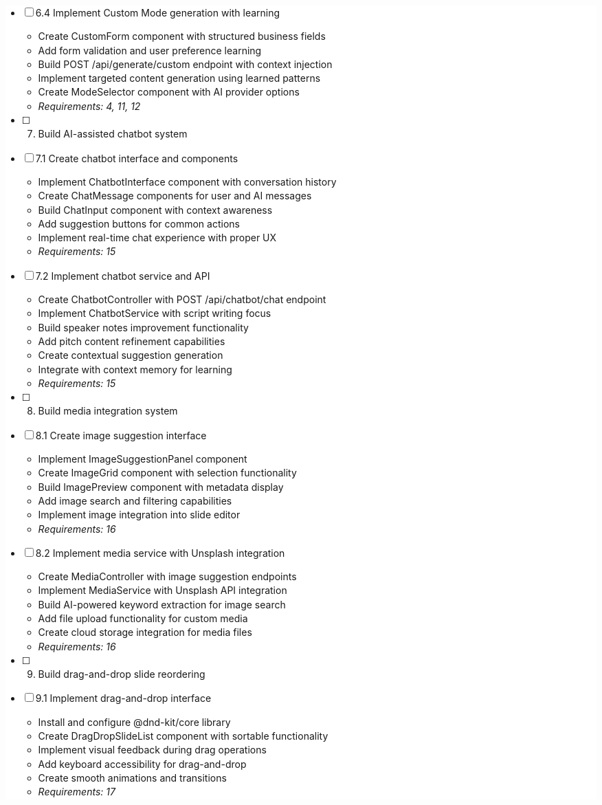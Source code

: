 - [ ] 6.4 Implement Custom Mode generation with learning

  - Create CustomForm component with structured business fields
  - Add form validation and user preference learning
  - Build POST /api/generate/custom endpoint with context injection
  - Implement targeted content generation using learned patterns
  - Create ModeSelector component with AI provider options
  - _Requirements: 4, 11, 12_

- [ ] 7. Build AI-assisted chatbot system

- [ ] 7.1 Create chatbot interface and components

  - Implement ChatbotInterface component with conversation history
  - Create ChatMessage components for user and AI messages
  - Build ChatInput component with context awareness
  - Add suggestion buttons for common actions
  - Implement real-time chat experience with proper UX
  - _Requirements: 15_

- [ ] 7.2 Implement chatbot service and API

  - Create ChatbotController with POST /api/chatbot/chat endpoint
  - Implement ChatbotService with script writing focus
  - Build speaker notes improvement functionality
  - Add pitch content refinement capabilities
  - Create contextual suggestion generation
  - Integrate with context memory for learning
  - _Requirements: 15_

- [ ] 8. Build media integration system

- [ ] 8.1 Create image suggestion interface

  - Implement ImageSuggestionPanel component
  - Create ImageGrid component with selection functionality
  - Build ImagePreview component with metadata display
  - Add image search and filtering capabilities
  - Implement image integration into slide editor
  - _Requirements: 16_

- [ ] 8.2 Implement media service with Unsplash integration

  - Create MediaController with image suggestion endpoints
  - Implement MediaService with Unsplash API integration
  - Build AI-powered keyword extraction for image search
  - Add file upload functionality for custom media
  - Create cloud storage integration for media files
  - _Requirements: 16_

- [ ] 9. Build drag-and-drop slide reordering

- [ ] 9.1 Implement drag-and-drop interface

  - Install and configure @dnd-kit/core library
  - Create DragDropSlideList component with sortable functionality
  - Implement visual feedback during drag operations
  - Add keyboard accessibility for drag-and-drop
  - Create smooth animations and transitions
  - _Requirements: 17_
